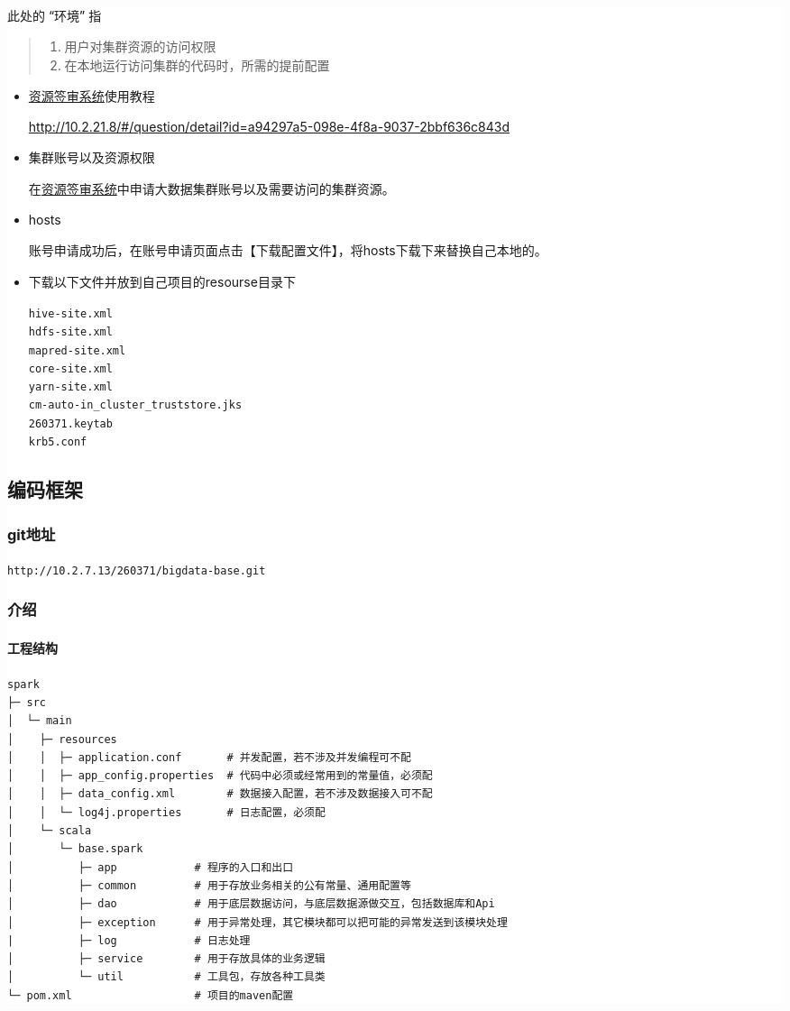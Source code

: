 此处的 “环境” 指
> 1. 用户对集群资源的访问权限
> 2. 在本地运行访问集群的代码时，所需的提前配置

- [资源签审系统](http://10.2.21.41/)使用教程

    http://10.2.21.8/#/question/detail?id=a94297a5-098e-4f8a-9037-2bbf636c843d

- 集群账号以及资源权限

    在[资源签审系统](http://10.2.21.41/)中申请大数据集群账号以及需要访问的集群资源。

- hosts

    账号申请成功后，在账号申请页面点击【下载配置文件】，将hosts下载下来替换自己本地的。

- 下载以下文件并放到自己项目的resourse目录下
    ```shell
    hive-site.xml
    hdfs-site.xml
    mapred-site.xml
    core-site.xml
    yarn-site.xml
    cm-auto-in_cluster_truststore.jks
    260371.keytab
    krb5.conf

    ```



## 编码框架

### git地址

    http://10.2.7.13/260371/bigdata-base.git

### 介绍
    
#### 工程结构

``` shell
spark
├─ src                                              
│  └─ main                                          
│    ├─ resources                                  
│    │  ├─ application.conf       # 并发配置，若不涉及并发编程可不配
│    │  ├─ app_config.properties  # 代码中必须或经常用到的常量值，必须配
│    │  ├─ data_config.xml        # 数据接入配置，若不涉及数据接入可不配                   
│    │  └─ log4j.properties       # 日志配置，必须配
│    └─ scala                                       
│       └─ base.spark                                     
│          ├─ app            # 程序的入口和出口
│          ├─ common         # 用于存放业务相关的公有常量、通用配置等 
│          ├─ dao            # 用于底层数据访问，与底层数据源做交互，包括数据库和Api 
│          ├─ exception      # 用于异常处理，其它模块都可以把可能的异常发送到该模块处理    
|          ├─ log            # 日志处理               
│          ├─ service        # 用于存放具体的业务逻辑                    
│          └─ util           # 工具包，存放各种工具类     
└─ pom.xml                   # 项目的maven配置  
```

